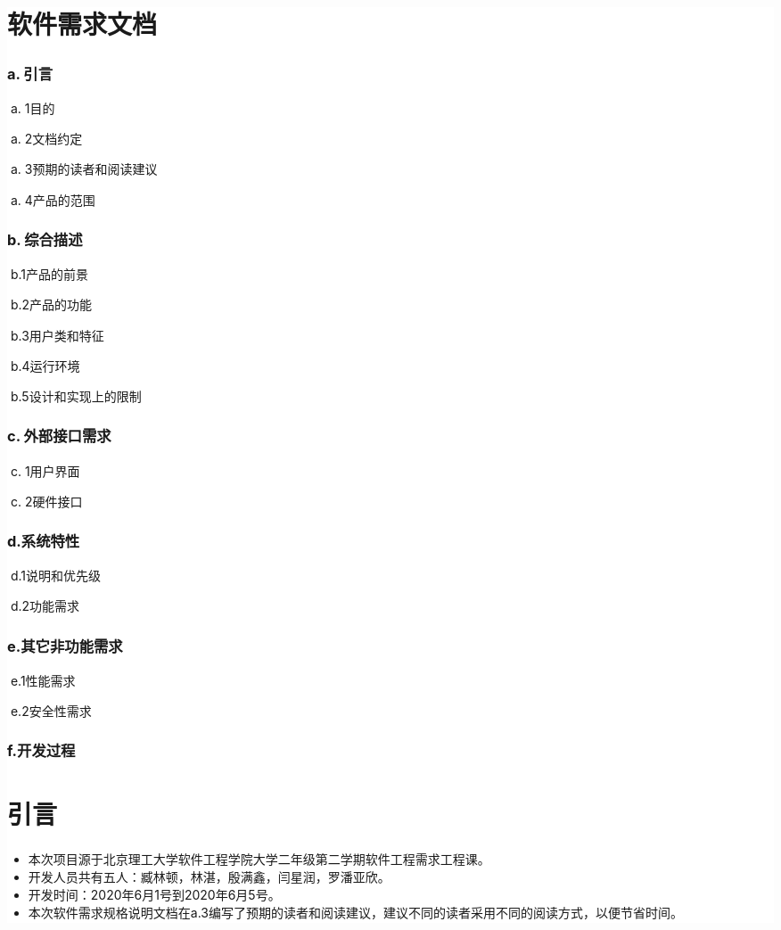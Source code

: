 # 软件需求文档

 

### a. 引言   

​	a. 1目的   

​	a. 2文档约定   

​	a. 3预期的读者和阅读建议 

​	a. 4产品的范围 

### b. 综合描述  

​	b.1产品的前景 

​	b.2产品的功能 

​	b.3用户类和特征   

​	b.4运行环境   

​	b.5设计和实现上的限制    

### c. 外部接口需求  

​	c. 1用户界面   

​	c. 2硬件接口

### d.系统特性   

​	d.1说明和优先级   

​	d.2功能需求   

### e.其它非功能需求 

​	e.1性能需求   

​	e.2安全性需求 

### f.开发过程   

 

 

 

#  **引言** 

- 本次项目源于北京理工大学软件工程学院大学二年级第二学期软件工程需求工程课。
- 开发人员共有五人：臧林顿，林湛，殷满鑫，闫星润，罗潘亚欣。
- 开发时间：2020年6月1号到2020年6月5号。
- 本次软件需求规格说明文档在a.3编写了预期的读者和阅读建议，建议不同的读者采用不同的阅读方式，以便节省时间。 
